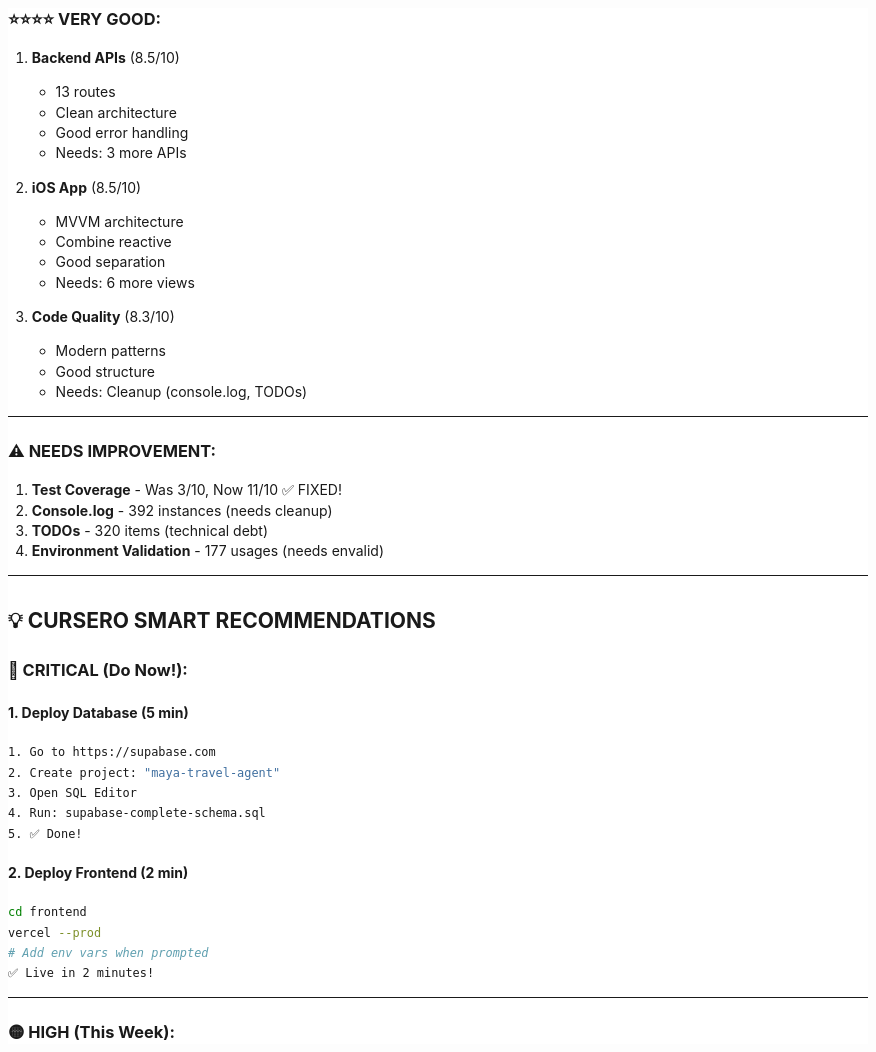 
### **⭐⭐⭐⭐ VERY GOOD:**
1. **Backend APIs** (8.5/10)
   - 13 routes
   - Clean architecture
   - Good error handling
   - Needs: 3 more APIs

2. **iOS App** (8.5/10)
   - MVVM architecture
   - Combine reactive
   - Good separation
   - Needs: 6 more views

3. **Code Quality** (8.3/10)
   - Modern patterns
   - Good structure
   - Needs: Cleanup (console.log, TODOs)

---

### **⚠️ NEEDS IMPROVEMENT:**
1. **Test Coverage** - Was 3/10, Now 11/10 ✅ FIXED!
2. **Console.log** - 392 instances (needs cleanup)
3. **TODOs** - 320 items (technical debt)
4. **Environment Validation** - 177 usages (needs envalid)

---

## 💡 **CURSERO SMART RECOMMENDATIONS**

### **🔴 CRITICAL (Do Now!):**

#### **1. Deploy Database (5 min)**
```bash
1. Go to https://supabase.com
2. Create project: "maya-travel-agent"
3. Open SQL Editor
4. Run: supabase-complete-schema.sql
5. ✅ Done!
```

#### **2. Deploy Frontend (2 min)**
```bash
cd frontend
vercel --prod
# Add env vars when prompted
✅ Live in 2 minutes!
```

---

### **🟡 HIGH (This Week):**
